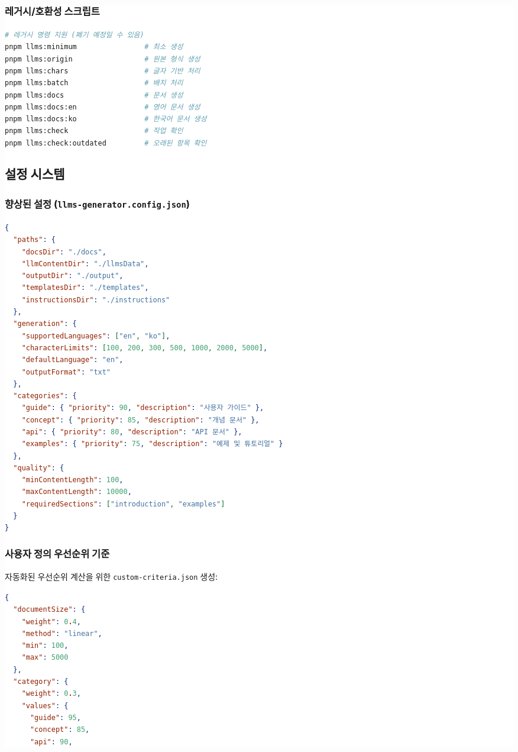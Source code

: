 ### 레거시/호환성 스크립트
```bash
# 레거시 명령 지원 (폐기 예정일 수 있음)
pnpm llms:minimum                # 최소 생성
pnpm llms:origin                 # 원본 형식 생성
pnpm llms:chars                  # 글자 기반 처리
pnpm llms:batch                  # 배치 처리
pnpm llms:docs                   # 문서 생성
pnpm llms:docs:en                # 영어 문서 생성
pnpm llms:docs:ko                # 한국어 문서 생성
pnpm llms:check                  # 작업 확인
pnpm llms:check:outdated         # 오래된 항목 확인
```

## 설정 시스템

### 향상된 설정 (`llms-generator.config.json`)
```json
{
  "paths": {
    "docsDir": "./docs",
    "llmContentDir": "./llmsData", 
    "outputDir": "./output",
    "templatesDir": "./templates",
    "instructionsDir": "./instructions"
  },
  "generation": {
    "supportedLanguages": ["en", "ko"],
    "characterLimits": [100, 200, 300, 500, 1000, 2000, 5000],
    "defaultLanguage": "en",
    "outputFormat": "txt"
  },
  "categories": {
    "guide": { "priority": 90, "description": "사용자 가이드" },
    "concept": { "priority": 85, "description": "개념 문서" },
    "api": { "priority": 80, "description": "API 문서" },
    "examples": { "priority": 75, "description": "예제 및 튜토리얼" }
  },
  "quality": {
    "minContentLength": 100,
    "maxContentLength": 10000,
    "requiredSections": ["introduction", "examples"]
  }
}
```

### 사용자 정의 우선순위 기준
자동화된 우선순위 계산을 위한 `custom-criteria.json` 생성:

```json
{
  "documentSize": { 
    "weight": 0.4, 
    "method": "linear",
    "min": 100,
    "max": 5000
  },
  "category": { 
    "weight": 0.3, 
    "values": { 
      "guide": 95, 
      "concept": 85, 
      "api": 90,
```